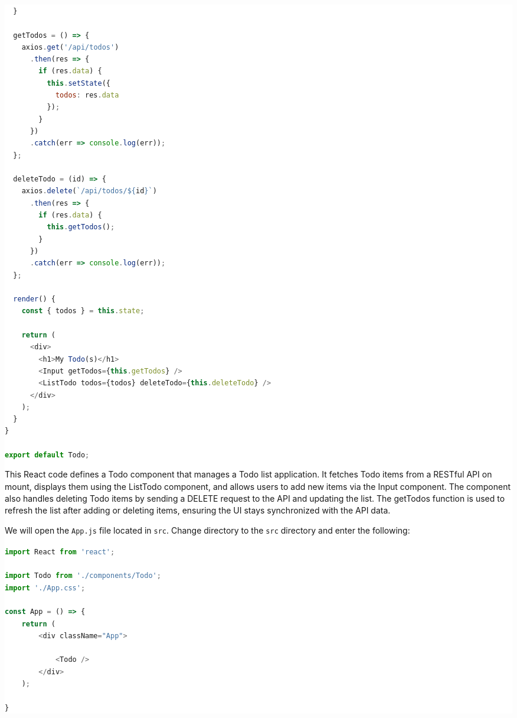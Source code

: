 ```js
  }

  getTodos = () => {
    axios.get('/api/todos')
      .then(res => {
        if (res.data) {
          this.setState({
            todos: res.data
          });
        }
      })
      .catch(err => console.log(err));
  };

  deleteTodo = (id) => {
    axios.delete(`/api/todos/${id}`)
      .then(res => {
        if (res.data) {
          this.getTodos();
        }
      })
      .catch(err => console.log(err));
  };

  render() {
    const { todos } = this.state;

    return (
      <div>
        <h1>My Todo(s)</h1>
        <Input getTodos={this.getTodos} />
        <ListTodo todos={todos} deleteTodo={this.deleteTodo} />
      </div>
    );
  }
}

export default Todo;
```

This React code defines a Todo component that manages a Todo list application. It fetches Todo items from a RESTful API on mount, displays them using the ListTodo component, and allows users to add new items via the Input component. The component also handles deleting Todo items by sending a DELETE request to the API and updating the list. The getTodos function is used to refresh the list after adding or deleting items, ensuring the UI stays synchronized with the API data.


We will open the `App.js` file located in `src`. Change directory to the `src` directory and enter the following:

```js
import React from 'react';

import Todo from './components/Todo';
import './App.css';

const App = () => {
    return (
        <div className="App">

            <Todo />
        </div>
    );
    
}
```
